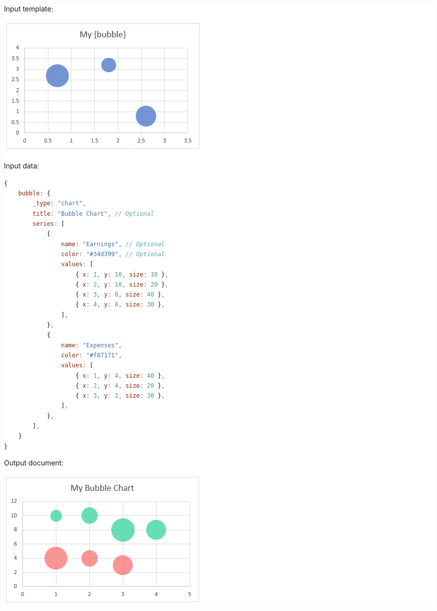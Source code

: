 Input template:

![input template](./docs/assets/chart-plugin-bubble-in.png?raw=true)

Input data:

```javascript
{
    bubble: {
        _type: "chart",
        title: "Bubble Chart", // Optional
        series: [
            { 
                name: "Earnings", // Optional
                color: "#34d399", // Optional
                values: [
                    { x: 1, y: 10, size: 10 },
                    { x: 2, y: 10, size: 20 },
                    { x: 3, y: 8, size: 40 },
                    { x: 4, y: 8, size: 30 },
                ],
            },
            { 
                name: "Expenses",
                color: "#f87171",
                values: [
                    { x: 1, y: 4, size: 40 },
                    { x: 2, y: 4, size: 20 },
                    { x: 3, y: 3, size: 30 },
                ],
            },
        ],
    }
}
```

Output document:

![output document](./docs/assets/chart-plugin-bubble-out.png?raw=true)